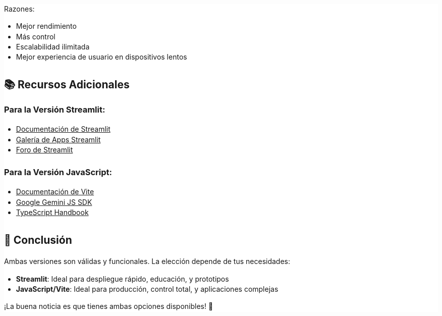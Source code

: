 Razones:
- Mejor rendimiento
- Más control
- Escalabilidad ilimitada
- Mejor experiencia de usuario en dispositivos lentos

## 📚 Recursos Adicionales

### Para la Versión Streamlit:
- [Documentación de Streamlit](https://docs.streamlit.io/)
- [Galería de Apps Streamlit](https://streamlit.io/gallery)
- [Foro de Streamlit](https://discuss.streamlit.io/)

### Para la Versión JavaScript:
- [Documentación de Vite](https://vitejs.dev/)
- [Google Gemini JS SDK](https://ai.google.dev/gemini-api/docs/quickstart?lang=node)
- [TypeScript Handbook](https://www.typescriptlang.org/docs/)

## 🎉 Conclusión

Ambas versiones son válidas y funcionales. La elección depende de tus necesidades:

- **Streamlit**: Ideal para despliegue rápido, educación, y prototipos
- **JavaScript/Vite**: Ideal para producción, control total, y aplicaciones complejas

¡La buena noticia es que tienes ambas opciones disponibles! 🚀

